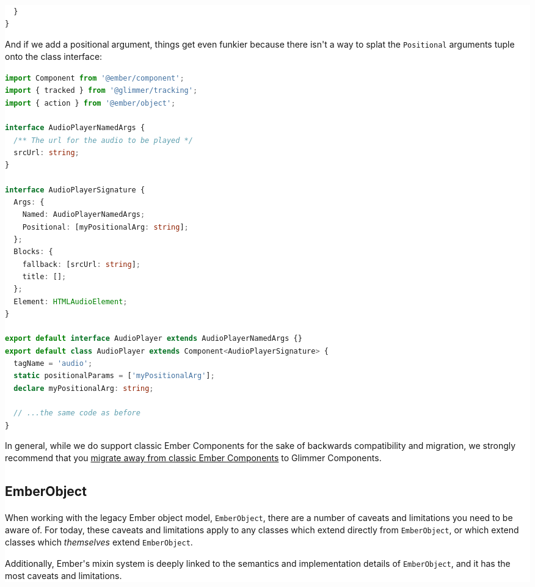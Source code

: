 ```typescript {data-filename="app/components/audio-player.ts"}
  }
}
```

And if we add a positional argument, things get even funkier because there isn't a way to splat the `Positional` arguments tuple onto the class interface:

```typescript {data-filename="app/components/audio-player.ts"}
import Component from '@ember/component';
import { tracked } from '@glimmer/tracking';
import { action } from '@ember/object';

interface AudioPlayerNamedArgs {
  /** The url for the audio to be played */
  srcUrl: string;
}

interface AudioPlayerSignature {
  Args: {
    Named: AudioPlayerNamedArgs;
    Positional: [myPositionalArg: string];
  };
  Blocks: {
    fallback: [srcUrl: string];
    title: [];
  };
  Element: HTMLAudioElement;
}

export default interface AudioPlayer extends AudioPlayerNamedArgs {}
export default class AudioPlayer extends Component<AudioPlayerSignature> {
  tagName = 'audio';
  static positionalParams = ['myPositionalArg'];
  declare myPositionalArg: string;

  // ...the same code as before
}
```

In general, while we do support classic Ember Components for the sake of backwards compatibility and migration, we strongly recommend that you [migrate away from classic Ember Components][migrating-from-classic-components] to Glimmer Components.

## EmberObject

When working with the legacy Ember object model, `EmberObject`, there are a number of caveats and limitations you need to be aware of. For today, these caveats and limitations apply to any classes which extend directly from `EmberObject`, or which extend classes which _themselves_ extend `EmberObject`.

Additionally, Ember's mixin system is deeply linked to the semantics and implementation details of `EmberObject`, and it has the most caveats and limitations.


[components]: ../../core-concepts/invokables/#toc_glimmer-components
[global-types]: ../../additional-resources/faq/#toc_global-types-for-your-project
[migrate-from-computed]: ../../../upgrading/current-edition/tracked-properties/
[migrate-from-mixins]: ../../../upgrading/current-edition/native-classes/#toc_mixins
[migrating-from-classic-classes]: ../../../upgrading/current-edition/native-classes/
[migrating-from-classic-components]: ../../../upgrading/current-edition/glimmer-components/
[merge]: https://www.typescriptlang.org/docs/handbook/declaration-merging.html#merging-interfaces
[octane]: https://emberjs.com/editions/octane/
[tagName]: https://api.emberjs.com/ember/6.2.0/classes/Component#html-tag
[this]: https://www.typescriptlang.org/docs/handbook/2/functions.html#declaring-this-in-a-function